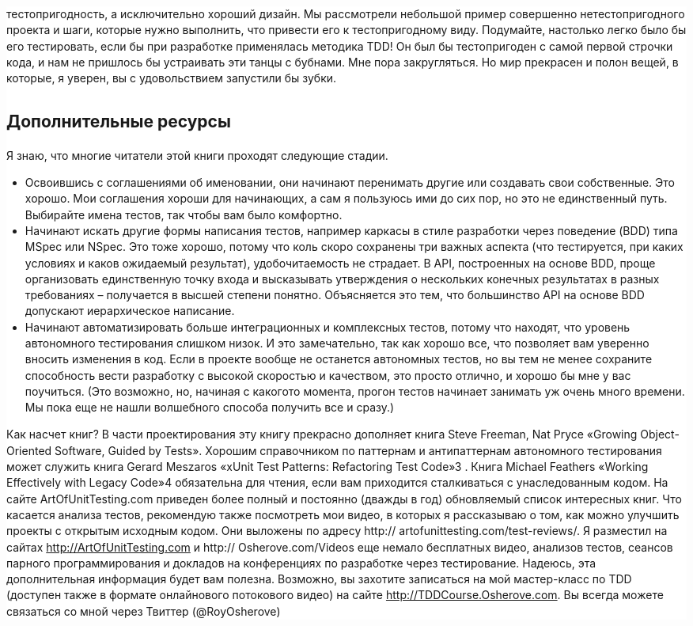 тестопригодность, а исключительно хороший дизайн.
Мы рассмотрели небольшой пример совершенно нетестопригодного проекта и шаги, которые нужно выполнить, что привести его к
тестопригодному виду. Подумайте, настолько легко было бы его тестировать, если бы при разработке применялась методика TDD! Он
был бы тестопригоден с самой первой строчки кода, и нам не пришлось бы устраивать эти танцы с бубнами.
Мне пора закругляться. Но мир прекрасен и полон вещей, в которые, я уверен, вы с удовольствием запустили бы зубки.

## Дополнительные ресурсы

Я знаю, что многие читатели этой книги проходят следующие стадии.

- Освоившись с соглашениями об именовании, они начинают
перенимать другие или создавать свои собственные. Это хорошо. Мои соглашения хороши для начинающих, а сам я пользуюсь ими до сих пор, но это не единственный путь. Выбирайте
имена тестов, так чтобы вам было комфортно.
- Начинают искать другие формы написания тестов, например каркасы в стиле разработки через поведение (BDD) типа
MSpec или NSpec. Это тоже хорошо, потому что коль скоро
сохранены три важных аспекта (что тестируется, при каких
условиях и каков ожидаемый результат), удобочитаемость не
страдает. В API, построенных на основе BDD, проще организовать единственную точку входа и высказывать утверждения о
нескольких конечных результатах в разных требованиях – получается в высшей степени понятно. Объясняется это тем, что
большинство API на основе BDD допускают иерархическое
написание.
- Начинают автоматизировать больше интеграционных и комплексных тестов, потому что находят, что уровень автономного тестирования слишком низок. И это замечательно, так как
хорошо все, что позволяет вам уверенно вносить изменения в
код. Если в проекте вообще не останется автономных тестов,
но вы тем не менее сохраните способность вести разработку с
высокой скоростью и качеством, это просто отлично, и хорошо
бы мне у вас поучиться. (Это возможно, но, начиная с какогото момента, прогон тестов начинает занимать уж очень много
времени. Мы пока еще не нашли волшебного способа получить
все и сразу.)

Как насчет книг?
В части проектирования эту книгу прекрасно дополняет книга
Steve Freeman, Nat Pryce «Growing Object-Oriented Software, Guided
by Tests».
Хорошим справочником по паттернам и антипаттернам автономного тестирования может служить книга Gerard Meszaros «xUnit Test
Patterns: Refactoring Test Code»3
.
Книга Michael Feathers «Working Effectively with Legacy Code»4
обязательна для чтения, если вам приходится сталкиваться с унаследованным кодом.
На сайте ArtOfUnitTesting.com приведен более полный и постоянно (дважды в год) обновляемый список интересных книг.
Что касается анализа тестов, рекомендую также посмотреть мои
видео, в которых я рассказываю о том, как можно улучшить проекты с открытым исходным кодом. Они выложены по адресу http://
artofunittesting.com/test-reviews/.
Я разместил на сайтах http://ArtOfUnitTesting.com и http://
Osherove.com/Videos еще немало бесплатных видео, анализов тестов,
сеансов парного программирования и докладов на конференциях по
разработке через тестирование. Надеюсь, эта дополнительная информация будет вам полезна.
Возможно, вы захотите записаться на мой мастер-класс по TDD
(доступен также в формате онлайнового потокового видео) на сайте
http://TDDCourse.Osherove.com.
Вы всегда можете связаться со мной через Твиттер (@RoyOsherove)
